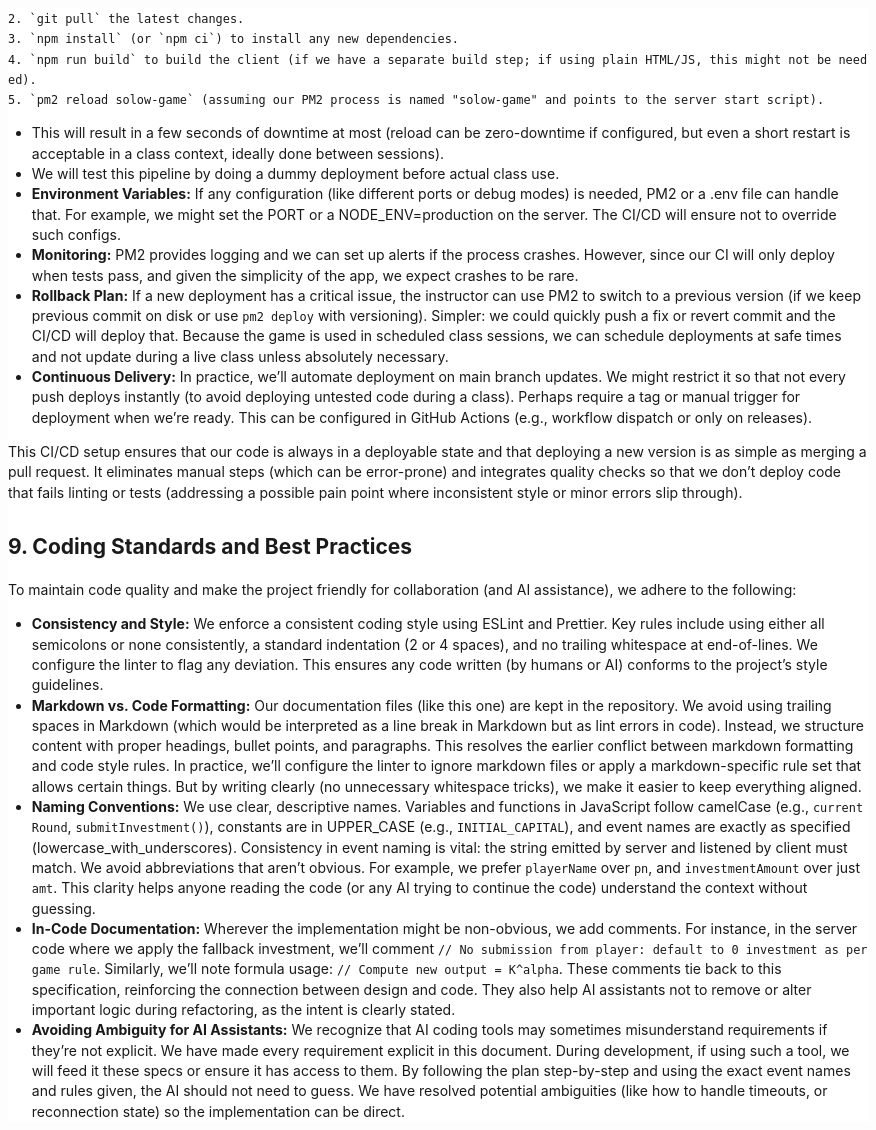     2. `git pull` the latest changes.
    3. `npm install` (or `npm ci`) to install any new dependencies.
    4. `npm run build` to build the client (if we have a separate build step; if using plain HTML/JS, this might not be needed).
    5. `pm2 reload solow-game` (assuming our PM2 process is named "solow-game" and points to the server start script).
  - This will result in a few seconds of downtime at most (reload can be zero-downtime if configured, but even a short restart is acceptable in a class context, ideally done between sessions).
  - We will test this pipeline by doing a dummy deployment before actual class use.
- **Environment Variables:** If any configuration (like different ports or debug modes) is needed, PM2 or a .env file can handle that. For example, we might set the PORT or a NODE_ENV=production on the server. The CI/CD will ensure not to override such configs.
- **Monitoring:** PM2 provides logging and we can set up alerts if the process crashes. However, since our CI will only deploy when tests pass, and given the simplicity of the app, we expect crashes to be rare.
- **Rollback Plan:** If a new deployment has a critical issue, the instructor can use PM2 to switch to a previous version (if we keep previous commit on disk or use `pm2 deploy` with versioning). Simpler: we could quickly push a fix or revert commit and the CI/CD will deploy that. Because the game is used in scheduled class sessions, we can schedule deployments at safe times and not update during a live class unless absolutely necessary.
- **Continuous Delivery:** In practice, we’ll automate deployment on main branch updates. We might restrict it so that not every push deploys instantly (to avoid deploying untested code during a class). Perhaps require a tag or manual trigger for deployment when we’re ready. This can be configured in GitHub Actions (e.g., workflow dispatch or only on releases).

This CI/CD setup ensures that our code is always in a deployable state and that deploying a new version is as simple as merging a pull request. It eliminates manual steps (which can be error-prone) and integrates quality checks so that we don’t deploy code that fails linting or tests (addressing a possible pain point where inconsistent style or minor errors slip through).

## 9. Coding Standards and Best Practices
To maintain code quality and make the project friendly for collaboration (and AI assistance), we adhere to the following:

- **Consistency and Style:** We enforce a consistent coding style using ESLint and Prettier. Key rules include using either all semicolons or none consistently, a standard indentation (2 or 4 spaces), and no trailing whitespace at end-of-lines. We configure the linter to flag any deviation. This ensures any code written (by humans or AI) conforms to the project’s style guidelines.
- **Markdown vs. Code Formatting:** Our documentation files (like this one) are kept in the repository. We avoid using trailing spaces in Markdown (which would be interpreted as a line break in Markdown but as lint errors in code). Instead, we structure content with proper headings, bullet points, and paragraphs. This resolves the earlier conflict between markdown formatting and code style rules. In practice, we’ll configure the linter to ignore markdown files or apply a markdown-specific rule set that allows certain things. But by writing clearly (no unnecessary whitespace tricks), we make it easier to keep everything aligned.
- **Naming Conventions:** We use clear, descriptive names. Variables and functions in JavaScript follow camelCase (e.g., `currentRound`, `submitInvestment()`), constants are in UPPER_CASE (e.g., `INITIAL_CAPITAL`), and event names are exactly as specified (lowercase_with_underscores). Consistency in event naming is vital: the string emitted by server and listened by client must match. We avoid abbreviations that aren’t obvious. For example, we prefer `playerName` over `pn`, and `investmentAmount` over just `amt`. This clarity helps anyone reading the code (or any AI trying to continue the code) understand the context without guessing.
- **In-Code Documentation:** Wherever the implementation might be non-obvious, we add comments. For instance, in the server code where we apply the fallback investment, we’ll comment `// No submission from player: default to 0 investment as per game rule`. Similarly, we’ll note formula usage: `// Compute new output = K^alpha`. These comments tie back to this specification, reinforcing the connection between design and code. They also help AI assistants not to remove or alter important logic during refactoring, as the intent is clearly stated.
- **Avoiding Ambiguity for AI Assistants:** We recognize that AI coding tools may sometimes misunderstand requirements if they’re not explicit. We have made every requirement explicit in this document. During development, if using such a tool, we will feed it these specs or ensure it has access to them. By following the plan step-by-step and using the exact event names and rules given, the AI should not need to guess. We have resolved potential ambiguities (like how to handle timeouts, or reconnection state) so the implementation can be direct.